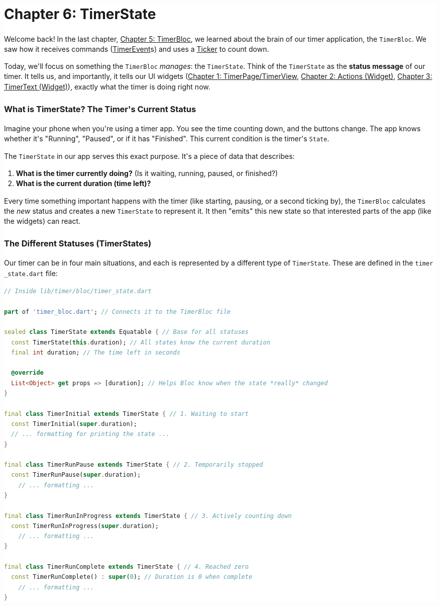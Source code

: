# Chapter 6: TimerState

Welcome back! In the last chapter, [Chapter 5: TimerBloc](05_timerbloc_.md), we learned about the brain of our timer application, the `TimerBloc`. We saw how it receives commands ([TimerEvent](04_timerevent_.md)s) and uses a [Ticker](07_ticker_.md) to count down.

Today, we'll focus on something the `TimerBloc` *manages*: the `TimerState`. Think of the `TimerState` as the **status message** of our timer. It tells us, and importantly, it tells our UI widgets ([Chapter 1: TimerPage/TimerView](01_timerpage_timerview_.md), [Chapter 2: Actions (Widget)](02_actions__widget_.md), [Chapter 3: TimerText (Widget)](03_timertext__widget_.md)), exactly what the timer is doing right now.

### What is TimerState? The Timer's Current Status

Imagine your phone when you're using a timer app. You see the time counting down, and the buttons change. The app knows whether it's "Running", "Paused", or if it has "Finished". This current condition is the timer's `State`.

The `TimerState` in our app serves this exact purpose. It's a piece of data that describes:

1.  **What is the timer currently doing?** (Is it waiting, running, paused, or finished?)
2.  **What is the current duration (time left)?**

Every time something important happens with the timer (like starting, pausing, or a second ticking by), the `TimerBloc` calculates the *new* status and creates a new `TimerState` to represent it. It then "emits" this new state so that interested parts of the app (like the widgets) can react.

### The Different Statuses (TimerStates)

Our timer can be in four main situations, and each is represented by a different type of `TimerState`. These are defined in the `timer_state.dart` file:

```dart
// Inside lib/timer/bloc/timer_state.dart

part of 'timer_bloc.dart'; // Connects it to the TimerBloc file

sealed class TimerState extends Equatable { // Base for all statuses
  const TimerState(this.duration); // All states know the current duration
  final int duration; // The time left in seconds

  @override
  List<Object> get props => [duration]; // Helps Bloc know when the state *really* changed
}

final class TimerInitial extends TimerState { // 1. Waiting to start
  const TimerInitial(super.duration);
  // ... formatting for printing the state ...
}

final class TimerRunPause extends TimerState { // 2. Temporarily stopped
  const TimerRunPause(super.duration);
    // ... formatting ...
}

final class TimerRunInProgress extends TimerState { // 3. Actively counting down
  const TimerRunInProgress(super.duration);
    // ... formatting ...
}

final class TimerRunComplete extends TimerState { // 4. Reached zero
  const TimerRunComplete() : super(0); // Duration is 0 when complete
    // ... formatting ...
}
```
